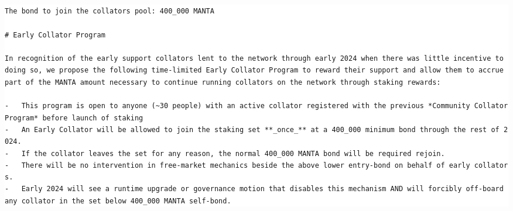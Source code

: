     The bond to join the collators pool: 400_000 MANTA

    # Early Collator Program

    In recognition of the early support collators lent to the network through early 2024 when there was little incentive to doing so, we propose the following time-limited Early Collator Program to reward their support and allow them to accrue part of the MANTA amount necessary to continue running collators on the network through staking rewards:

    -   This program is open to anyone (~30 people) with an active collator registered with the previous *Community Collator Program* before launch of staking
    -   An Early Collator will be allowed to join the staking set **_once_** at a 400_000 minimum bond through the rest of 2024.
    -   If the collator leaves the set for any reason, the normal 400_000 MANTA bond will be required rejoin.
    -   There will be no intervention in free-market mechanics beside the above lower entry-bond on behalf of early collators.
    -   Early 2024 will see a runtime upgrade or governance motion that disables this mechanism AND will forcibly off-board any collator in the set below 400_000 MANTA self-bond.

